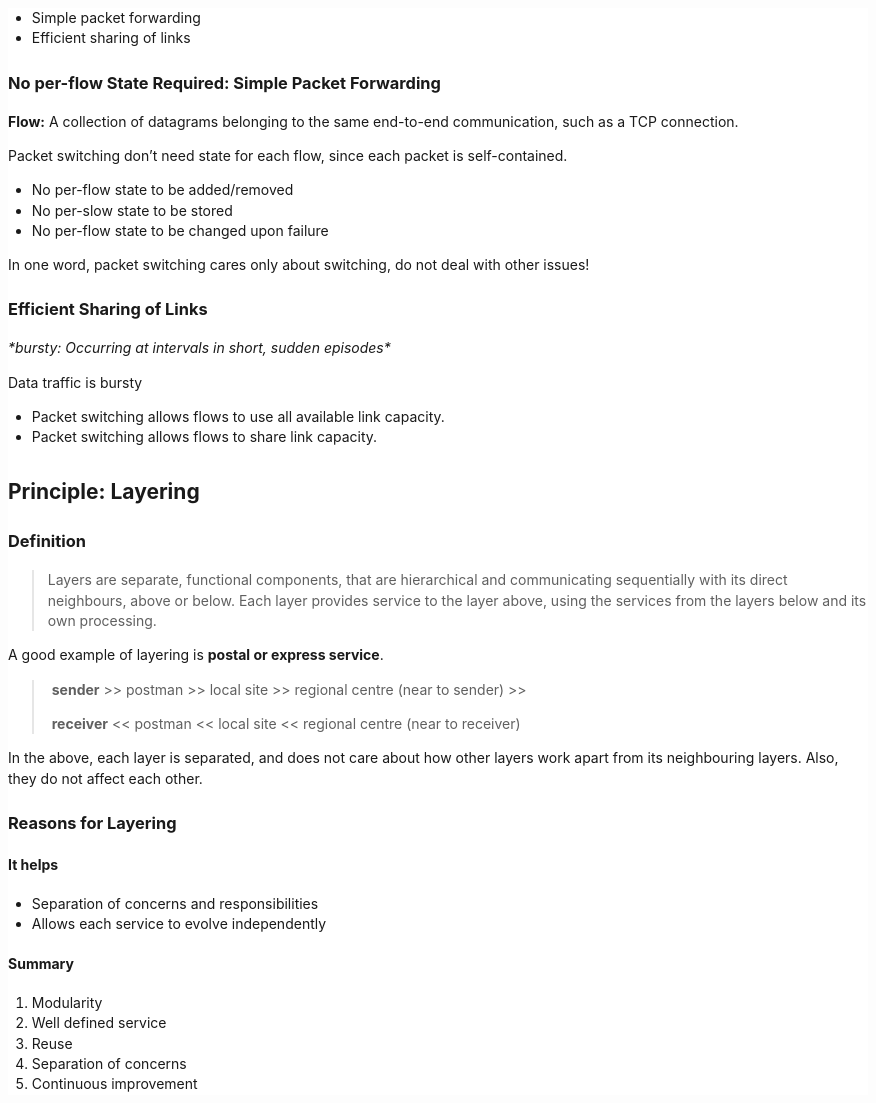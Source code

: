 - Simple packet forwarding
- Efficient sharing of links

### No per-flow State Required: Simple Packet Forwarding

**Flow:** A collection of datagrams belonging to the same end-to-end communication, such as a TCP connection.

Packet switching don’t need state for each flow, since each packet is self-contained.

- No per-flow state to be added/removed
- No per-slow state to be stored
- No per-flow state to be changed upon failure

In one word, packet switching cares only about switching, do not deal with other issues!

### Efficient Sharing of Links

*\*bursty: Occurring at intervals in short, sudden episodes\**

Data traffic is bursty

- Packet switching allows flows to use all available link capacity.
- Packet switching allows flows to share link capacity.

## Principle: Layering

### Definition

> Layers are separate, functional components, that are hierarchical and communicating sequentially with its direct neighbours, above or below. Each layer provides service to the layer above, using the services from the layers below and its own processing. 

A good example of layering is **postal or express service**. 

> ​    	**sender** >> postman >> local site >> regional centre (near to sender) >>
>
> ​		**receiver** << postman << local site << regional centre (near to receiver)

In the above, each layer is separated, and does not care about how other layers work apart from its neighbouring layers. Also, they do not affect each other.

### Reasons for Layering

#### It helps

- Separation of concerns and responsibilities
- Allows each service to evolve independently

#### Summary

1. Modularity
2. Well defined service
3. Reuse
4. Separation of concerns
5. Continuous improvement
